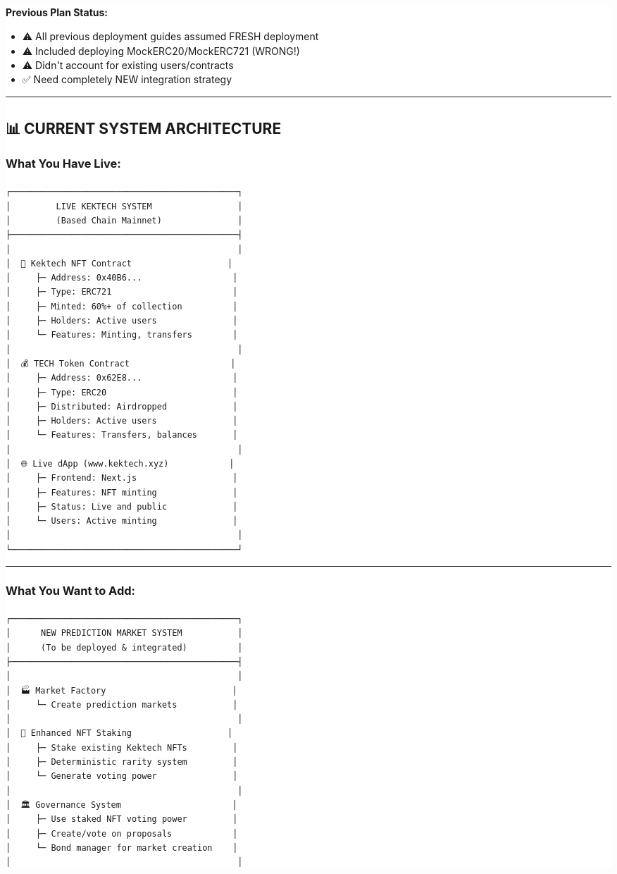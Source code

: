 **Previous Plan Status:**
- ⚠️ All previous deployment guides assumed FRESH deployment
- ⚠️ Included deploying MockERC20/MockERC721 (WRONG!)
- ⚠️ Didn't account for existing users/contracts
- ✅ Need completely NEW integration strategy

---

## 📊 CURRENT SYSTEM ARCHITECTURE

### **What You Have Live:**

```
┌─────────────────────────────────────────────┐
│         LIVE KEKTECH SYSTEM                 │
│         (Based Chain Mainnet)               │
├─────────────────────────────────────────────┤
│                                             │
│  🎨 Kektech NFT Contract                   │
│     ├─ Address: 0x40B6...                  │
│     ├─ Type: ERC721                        │
│     ├─ Minted: 60%+ of collection          │
│     ├─ Holders: Active users               │
│     └─ Features: Minting, transfers        │
│                                             │
│  💰 TECH Token Contract                    │
│     ├─ Address: 0x62E8...                  │
│     ├─ Type: ERC20                         │
│     ├─ Distributed: Airdropped             │
│     ├─ Holders: Active users               │
│     └─ Features: Transfers, balances       │
│                                             │
│  🌐 Live dApp (www.kektech.xyz)            │
│     ├─ Frontend: Next.js                   │
│     ├─ Features: NFT minting               │
│     ├─ Status: Live and public             │
│     └─ Users: Active minting               │
│                                             │
└─────────────────────────────────────────────┘
```

---

### **What You Want to Add:**

```
┌─────────────────────────────────────────────┐
│      NEW PREDICTION MARKET SYSTEM           │
│      (To be deployed & integrated)          │
├─────────────────────────────────────────────┤
│                                             │
│  🏭 Market Factory                         │
│     └─ Create prediction markets           │
│                                             │
│  🎯 Enhanced NFT Staking                   │
│     ├─ Stake existing Kektech NFTs         │
│     ├─ Deterministic rarity system         │
│     └─ Generate voting power               │
│                                             │
│  🏛️ Governance System                      │
│     ├─ Use staked NFT voting power         │
│     ├─ Create/vote on proposals            │
│     └─ Bond manager for market creation    │
│                                             │
```